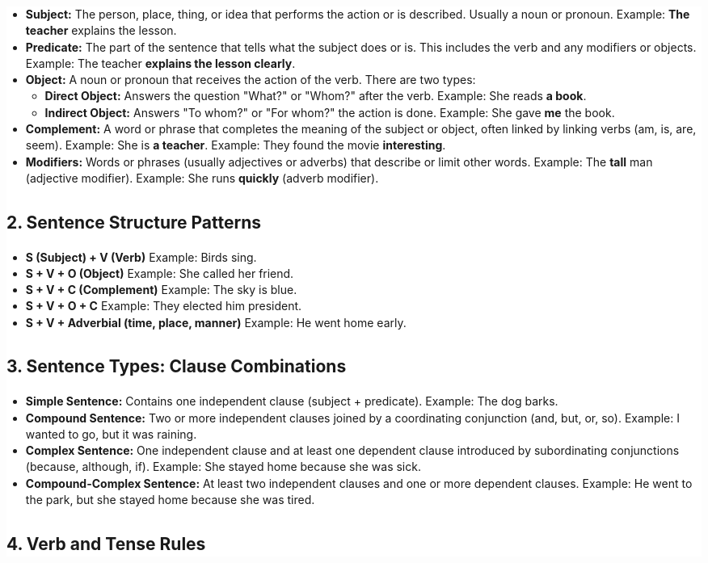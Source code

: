- **Subject:** The person, place, thing, or idea that performs the action or is described. Usually a noun or pronoun.
Example: **The teacher** explains the lesson.
- **Predicate:** The part of the sentence that tells what the subject does or is. This includes the verb and any modifiers or objects.
Example: The teacher **explains the lesson clearly**.
- **Object:** A noun or pronoun that receives the action of the verb. There are two types:
    - **Direct Object:** Answers the question "What?" or "Whom?" after the verb.
Example: She reads **a book**.
    - **Indirect Object:** Answers "To whom?" or "For whom?" the action is done.
Example: She gave **me** the book.
- **Complement:** A word or phrase that completes the meaning of the subject or object, often linked by linking verbs (am, is, are, seem).
Example: She is **a teacher**.
Example: They found the movie **interesting**.
- **Modifiers:** Words or phrases (usually adjectives or adverbs) that describe or limit other words.
Example: The **tall** man (adjective modifier).
Example: She runs **quickly** (adverb modifier).


## 2. Sentence Structure Patterns

- **S (Subject) + V (Verb)**
Example: Birds sing.
- **S + V + O (Object)**
Example: She called her friend.
- **S + V + C (Complement)**
Example: The sky is blue.
- **S + V + O + C**
Example: They elected him president.
- **S + V + Adverbial (time, place, manner)**
Example: He went home early.


## 3. Sentence Types: Clause Combinations

- **Simple Sentence:** Contains one independent clause (subject + predicate).
Example: The dog barks.
- **Compound Sentence:** Two or more independent clauses joined by a coordinating conjunction (and, but, or, so).
Example: I wanted to go, but it was raining.
- **Complex Sentence:** One independent clause and at least one dependent clause introduced by subordinating conjunctions (because, although, if).
Example: She stayed home because she was sick.
- **Compound-Complex Sentence:** At least two independent clauses and one or more dependent clauses.
Example: He went to the park, but she stayed home because she was tired.


## 4. Verb and Tense Rules
